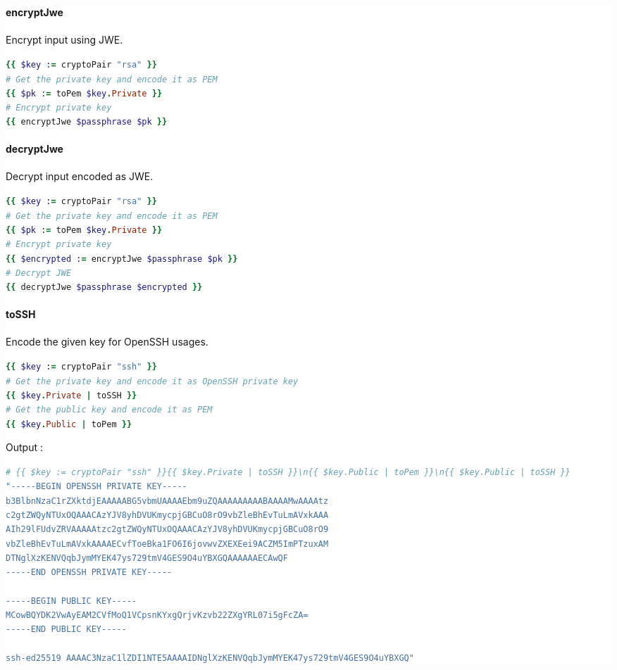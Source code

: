 #### encryptJwe

Encrypt input using JWE.

```ruby
{{ $key := cryptoPair "rsa" }}
# Get the private key and encode it as PEM
{{ $pk := toPem $key.Private }}
# Encrypt private key
{{ encryptJwe $passphrase $pk }}
```

#### decryptJwe

Decrypt input encoded as JWE.

```ruby
{{ $key := cryptoPair "rsa" }}
# Get the private key and encode it as PEM
{{ $pk := toPem $key.Private }}
# Encrypt private key
{{ $encrypted := encryptJwe $passphrase $pk }}
# Decrypt JWE
{{ decryptJwe $passphrase $encrypted }}
```

#### toSSH

Encode the given key for OpenSSH usages.

```ruby
{{ $key := cryptoPair "ssh" }}
# Get the private key and encode it as OpenSSH private key
{{ $key.Private | toSSH }}
# Get the public key and encode it as PEM
{{ $key.Public | toPem }}
```

Output :

```ruby
# {{ $key := cryptoPair "ssh" }}{{ $key.Private | toSSH }}\n{{ $key.Public | toPem }}\n{{ $key.Public | toSSH }}
"-----BEGIN OPENSSH PRIVATE KEY-----
b3BlbnNzaC1rZXktdjEAAAAABG5vbmUAAAAEbm9uZQAAAAAAAAABAAAAMwAAAAtz
c2gtZWQyNTUxOQAAACAzYJV8yhDVUKmycpjGBCuO8rO9vbZleBhEvTuLmAVxkAAA
AIh29lFUdvZRVAAAAAtzc2gtZWQyNTUxOQAAACAzYJV8yhDVUKmycpjGBCuO8rO9
vbZleBhEvTuLmAVxkAAAAECvfToeBka1FO6I6jovwvZXEXEei9ACZM5ImPTzuxAM
DTNglXzKENVQqbJymMYEK47ys729tmV4GES9O4uYBXGQAAAAAAECAwQF
-----END OPENSSH PRIVATE KEY-----

-----BEGIN PUBLIC KEY-----
MCowBQYDK2VwAyEAM2CVfMoQ1VCpsnKYxgQrjvKzvb22ZXgYRL07i5gFcZA=
-----END PUBLIC KEY-----

ssh-ed25519 AAAAC3NzaC1lZDI1NTE5AAAAIDNglXzKENVQqbJymMYEK47ys729tmV4GES9O4uYBXGQ"
```
